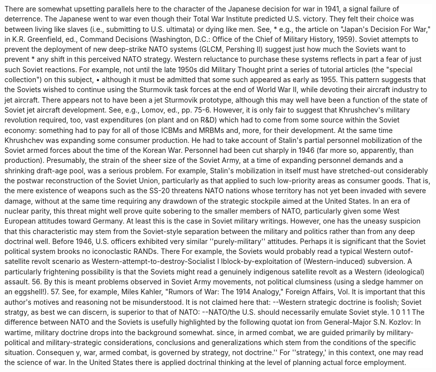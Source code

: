 There are somewhat upsetting parallels here to the character of the Japanese decision for war in 1941, a signal failure of deterrence. The Japanese went to war even though their Total War Institute predicted U.S. victory. They felt their choice was between living like slaves (i.e., submitting to U.S. ultimata) or dying like men. See, * e.g., the article on "Japan's Decision For War," in K.R. Greenfield, ed., Command Decisions (Washington, D.C.: Office of the Chief of Military History, 1959).
Soviet attempts to prevent the deployment of new deep-strike NATO systems (GLCM, Pershing II) suggest just how much the Soviets want to prevent * any shift in this perceived NATO strategy. Western reluctance to purchase these systems reflects in part a fear of just such Soviet reactions.
For example, not until the late 1950s did Military Thought print a series of tutorial articles (the "special collection") on this subject, • although it must be admitted that some such appeared as early as 1955.
This pattern suggests that the Soviets wished to continue using the Sturmovik task forces at the end of World War II, while devoting their aircraft industry to jet aircraft. There appears not to have been a jet Sturmovik prototype, although this may well have been a function of the state of Soviet jet aircraft development.
See, e.g., Lomov, ed., pp. 75-6.
However, it is only fair to suggest that Khrushchev's military revolution required, too, vast expenditures (on plant and on R&D) which had to come from some source within the Soviet economy: something had to pay for all of those ICBMs and MRBMs and, more, for their development. At the same time Khrushchev was expanding some consumer production. He had to take account of Stalin's partial personnel mobilization of the Soviet armed forces about the time of the Korean War.
Personnel had been cut sharply in 1946 (far more so, apparently, than production). Presumably, the strain of the sheer size of the Soviet Army, at a time of expanding personnel demands and a shrinking draft-age pool, was a serious problem. For example, Stalin's mobilization in itself must have stretched-out considerably the postwar reconstruction of the Soviet Union, particularly as that applied to such low-priority areas as consumer goods.
That is, the mere existence of weapons such as the SS-20 threatens NATO nations whose territory has not yet been invaded with severe damage, without at the same time requiring any drawdown of the strategic stockpile aimed at the United States.
In an era of nuclear parity, this threat might well prove quite sobering to the smaller members of NATO, particularly given some West European attitudes toward Germany.
At least this is the case in Soviet military writings. However, one has the uneasy suspicion that this characteristic may stem from the Soviet-style separation between the military and politics rather than from any deep doctrinal well. Before 1946, U.S. officers exhibited very similar ''purely-military'' attitudes.
Perhaps it is significant that the Soviet political system brooks no iconoclastic RANDs.
There 
For example, the Soviets would probably read a typical Western outof-satellite revolt scenario as Western-attempt-to-destroy-Socialist I Iblock-by-exploitation of (Western-induced) subversion. A particularly frightening possibility is that the Soviets might read a genuinely indigenous satellite revolt as a Western (ideological) assault. 56. By this is meant problems observed in Soviet Army movements, not political clumsiness (using a sledge hammer on an eggshell!).
57. See, for example, Miles Kahler, "Rumors of War: The 1914 Analogy," Foreign Affairs, Vol. It is important that this author's motives and reasoning not be misunderstood.
It is not claimed here that:
--Western strategic doctrine is foolish;
Soviet stratgy, as best we can discern, is superior to that of NATO:
--NATO/the U.S. should necessarily emulate Soviet style. 
1 0
1 1
The difference between NATO and the Soviets is usefully highlighted by the following quotat ion from General-Major S.N. Kozlov:
In wartime, military doctrine drops into the background somewhat.
since, in armed combat, we are guided primarily by military-political and military-strategic considerations, conclusions and generalizations which stem from the conditions of the specific situation. Consequen y, war, armed combat, is governed by strategy, not doctrine.'' For ''strategy,' in this context, one may read the science of war.
In the United States there is applied doctrinal thinking at the level of planning actual force employment.